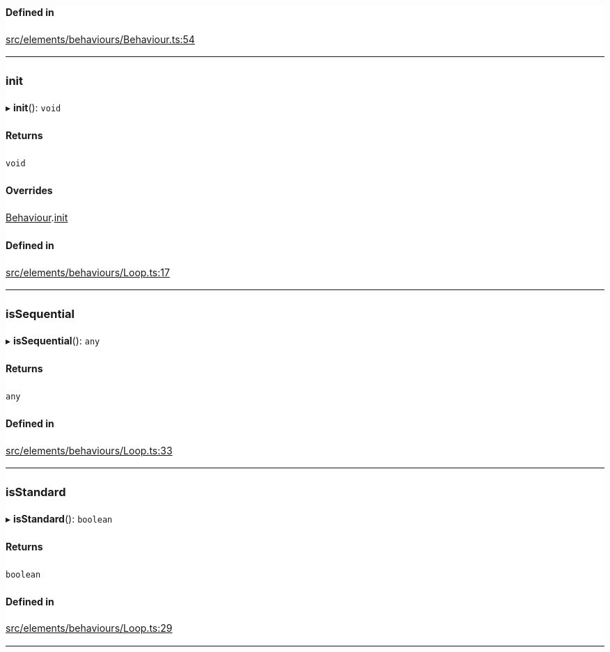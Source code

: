 #### Defined in

[src/elements/behaviours/Behaviour.ts:54](https://github.com/linonetwo/bpmn-server/blob/02da6f2/src/elements/behaviours/Behaviour.ts#L54)

___

### init

▸ **init**(): `void`

#### Returns

`void`

#### Overrides

[Behaviour](elements_behaviours_Behaviour.Behaviour.md).[init](elements_behaviours_Behaviour.Behaviour.md#init)

#### Defined in

[src/elements/behaviours/Loop.ts:17](https://github.com/linonetwo/bpmn-server/blob/02da6f2/src/elements/behaviours/Loop.ts#L17)

___

### isSequential

▸ **isSequential**(): `any`

#### Returns

`any`

#### Defined in

[src/elements/behaviours/Loop.ts:33](https://github.com/linonetwo/bpmn-server/blob/02da6f2/src/elements/behaviours/Loop.ts#L33)

___

### isStandard

▸ **isStandard**(): `boolean`

#### Returns

`boolean`

#### Defined in

[src/elements/behaviours/Loop.ts:29](https://github.com/linonetwo/bpmn-server/blob/02da6f2/src/elements/behaviours/Loop.ts#L29)

___
